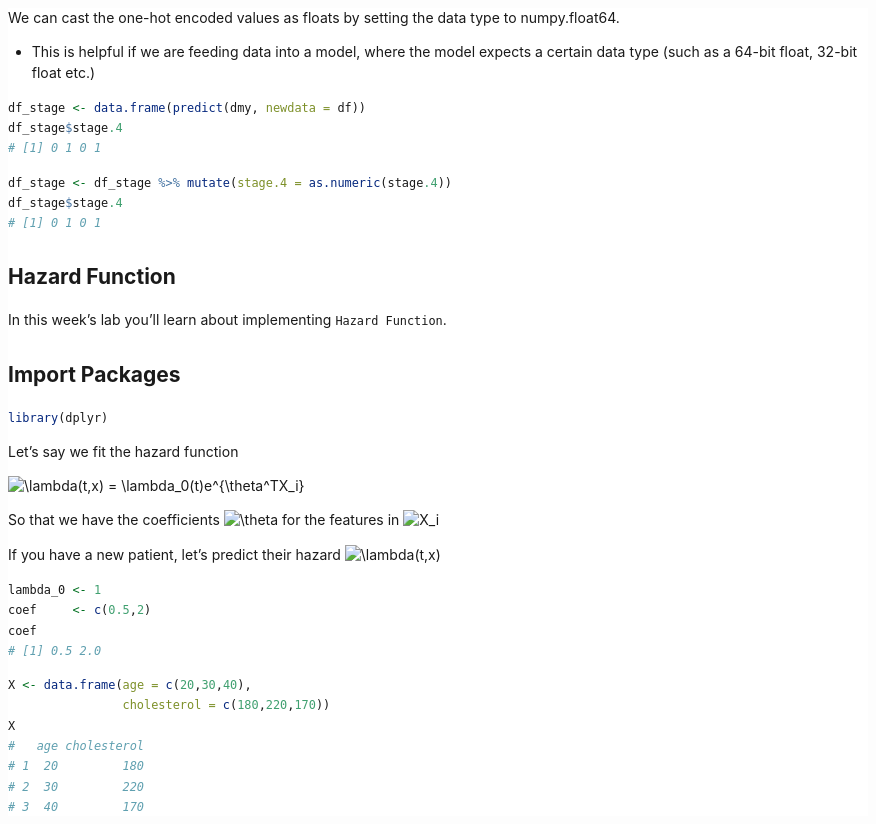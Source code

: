 We can cast the one-hot encoded values as floats by setting the data
type to numpy.float64.

-   This is helpful if we are feeding data into a model, where the model
    expects a certain data type (such as a 64-bit float, 32-bit float
    etc.)

``` r
df_stage <- data.frame(predict(dmy, newdata = df))
df_stage$stage.4
# [1] 0 1 0 1
```

``` r
df_stage <- df_stage %>% mutate(stage.4 = as.numeric(stage.4))
df_stage$stage.4
# [1] 0 1 0 1
```

## Hazard Function

In this week’s lab you’ll learn about implementing `Hazard Function`.

## Import Packages

``` r
library(dplyr)
```

Let’s say we fit the hazard function

![\lambda(t,x) = \lambda_0(t)e^{\theta^TX_i}](https://latex.codecogs.com/png.image?%5Cdpi%7B110%7D&space;%5Cbg_white&space;%5Clambda%28t%2Cx%29%20%3D%20%5Clambda_0%28t%29e%5E%7B%5Ctheta%5ETX_i%7D "\lambda(t,x) = \lambda_0(t)e^{\theta^TX_i}")

So that we have the coefficients
![\theta](https://latex.codecogs.com/png.image?%5Cdpi%7B110%7D&space;%5Cbg_white&space;%5Ctheta "\theta")
for the features in
![X_i](https://latex.codecogs.com/png.image?%5Cdpi%7B110%7D&space;%5Cbg_white&space;X_i "X_i")

If you have a new patient, let’s predict their hazard
![\lambda(t,x)](https://latex.codecogs.com/png.image?%5Cdpi%7B110%7D&space;%5Cbg_white&space;%5Clambda%28t%2Cx%29 "\lambda(t,x)")

``` r
lambda_0 <- 1
coef     <- c(0.5,2)
coef
# [1] 0.5 2.0
```

``` r
X <- data.frame(age = c(20,30,40),
                cholesterol = c(180,220,170))
X
#   age cholesterol
# 1  20         180
# 2  30         220
# 3  40         170
```
